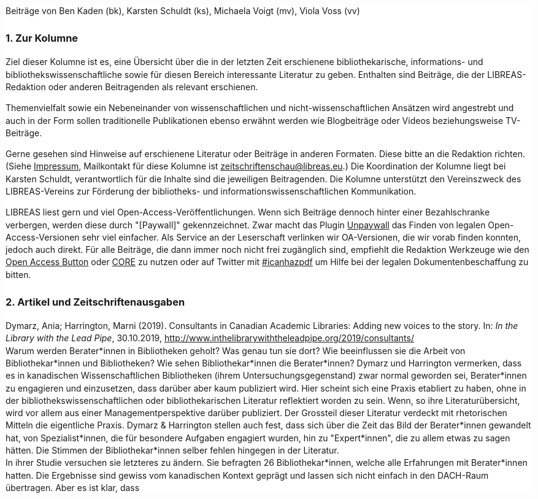 Beiträge von Ben Kaden (bk), Karsten Schuldt (ks), Michaela Voigt (mv),
Viola Voss (vv)

### 1. Zur Kolumne

Ziel dieser Kolumne ist es, eine Übersicht über die in der letzten Zeit
erschienene bibliothekarische, informations- und
bibliothekswissenschaftliche sowie für diesen Bereich interessante
Literatur zu geben. Enthalten sind Beiträge, die der LIBREAS-Redaktion
oder anderen Beitragenden als relevant erschienen.

Themenvielfalt sowie ein Nebeneinander von wissenschaftlichen und
nicht-wissenschaftlichen Ansätzen wird angestrebt und auch in der Form
sollen traditionelle Publikationen ebenso erwähnt werden wie
Blogbeiträge oder Videos beziehungsweise TV-Beiträge.

Gerne gesehen sind Hinweise auf erschienene Literatur oder Beiträge in
anderen Formaten. Diese bitte an die Redaktion richten. (Siehe
[Impressum](http://libreas.eu/about/), Mailkontakt für diese Kolumne ist
<zeitschriftenschau@libreas.eu>.) Die Koordination der Kolumne liegt bei
Karsten Schuldt, verantwortlich für die Inhalte sind die jeweiligen
Beitragenden. Die Kolumne unterstützt den Vereinszweck des
LIBREAS-Vereins zur Förderung der bibliotheks- und
informationswissenschaftlichen Kommunikation.

LIBREAS liest gern und viel Open-Access-Veröffentlichungen. Wenn sich
Beiträge dennoch hinter einer Bezahlschranke verbergen, werden diese
durch "\[Paywall\]" gekennzeichnet. Zwar macht das Plugin
[Unpaywall](http://unpaywall.org/) das Finden von legalen
Open-Access-Versionen sehr viel einfacher. Als Service an der
Leserschaft verlinken wir OA-Versionen, die wir vorab finden konnten,
jedoch auch direkt. Für alle Beiträge, die dann immer noch nicht frei
zugänglich sind, empfiehlt die Redaktion Werkzeuge wie den [Open Access
Button](https://openaccessbutton.org/) oder
[CORE](https://core.ac.uk/services/discovery/) zu nutzen oder auf
Twitter mit
[\#icanhazpdf](https://twitter.com/hashtag/icanhazpdf?src=hash) um Hilfe
bei der legalen Dokumentenbeschaffung zu bitten.

### 2. Artikel und Zeitschriftenausgaben

Dymarz, Ania; Harrington, Marni (2019). Consultants in Canadian Academic
Libraries: Adding new voices to the story. In: *In the Library with the
Lead Pipe*, 30.10.2019,
<http://www.inthelibrarywiththeleadpipe.org/2019/consultants/>  
Warum werden Berater\*innen in Bibliotheken geholt? Was genau tun sie
dort? Wie beeinflussen sie die Arbeit von Bibliothekar\*innen und
Bibliotheken? Wie sehen Bibliothekar\*innen die Berater\*innen? Dymarz
und Harrington vermerken, dass es in kanadischen Wissenschaftlichen
Bibliotheken (ihrem Untersuchungsgegenstand) zwar normal geworden sei,
Berater\*innen zu engagieren und einzusetzen, dass darüber aber kaum
publiziert wird. Hier scheint sich eine Praxis etabliert zu haben, ohne
in der bibliothekswissenschaftlichen oder bibliothekarischen Literatur
reflektiert worden zu sein. Wenn, so ihre Literaturübersicht, wird vor
allem aus einer Managementperspektive darüber publiziert. Der Grossteil
dieser Literatur verdeckt mit rhetorischen Mitteln die eigentliche
Praxis. Dymarz & Harrington stellen auch fest, dass sich über die Zeit
das Bild der Berater\*innen gewandelt hat, von Spezialist\*innen, die
für besondere Aufgaben engagiert wurden, hin zu "Expert\*innen", die zu
allem etwas zu sagen hätten. Die Stimmen der Bibliothekar\*innen selber
fehlen hingegen in der Literatur.  
In ihrer Studie versuchen sie letzteres zu ändern. Sie befragten 26
Bibliothekar\*innen, welche alle Erfahrungen mit Berater\*innen hatten.
Die Ergebnisse sind gewiss vom kanadischen Kontext geprägt und lassen
sich nicht einfach in den DACH-Raum übertragen. Aber es ist klar, dass